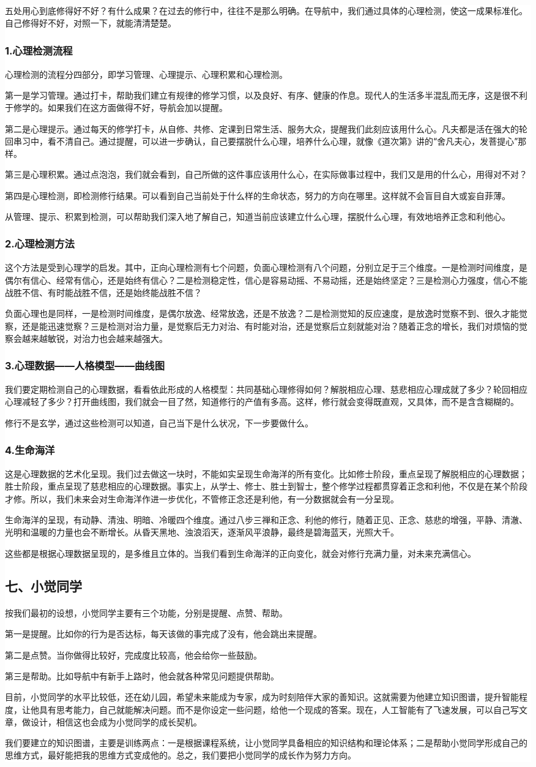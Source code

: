 五处用心到底修得好不好？有什么成果？在过去的修行中，往往不是那么明确。在导航中，我们通过具体的心理检测，使这一成果标准化。自己修得好不好，对照一下，就能清清楚楚。

### 1.心理检测流程

心理检测的流程分四部分，即学习管理、心理提示、心理积累和心理检测。

第一是学习管理。通过打卡，帮助我们建立有规律的修学习惯，以及良好、有序、健康的作息。现代人的生活多半混乱而无序，这是很不利于修学的。如果我们在这方面做得不好，导航会加以提醒。

第二是心理提示。通过每天的修学打卡，从自修、共修、定课到日常生活、服务大众，提醒我们此刻应该用什么心。凡夫都是活在强大的轮回串习中，看不清自己。通过提醒，可以进一步确认，自己要摆脱什么心理，培养什么心理，就像《道次第》讲的“舍凡夫心，发菩提心”那样。

第三是心理积累。通过点泡泡，我们就会看到，自己所做的这件事应该用什么心，在实际做事过程中，我们又是用的什么心，用得对不对？

第四是心理检测，即检测修行结果。可以看到自己当前处于什么样的生命状态，努力的方向在哪里。这样就不会盲目自大或妄自菲薄。

从管理、提示、积累到检测，可以帮助我们深入地了解自己，知道当前应该建立什么心理，摆脱什么心理，有效地培养正念和利他心。

### 2.心理检测方法

这个方法是受到心理学的启发。其中，正向心理检测有七个问题，负面心理检测有八个问题，分别立足于三个维度。一是检测时间维度，是偶尔有信心、经常有信心，还是始终有信心？二是检测稳定性，信心是容易动摇、不易动摇，还是始终坚定？三是检测心力强度，信心不能战胜不信、有时能战胜不信，还是始终能战胜不信？

负面心理也是同样，一是检测时间维度，是偶尔放逸、经常放逸，还是不放逸？二是检测觉知的反应速度，是放逸时觉察不到、很久才能觉察，还是能迅速觉察？三是检测对治力量，是觉察后无力对治、有时能对治，还是觉察后立刻就能对治？随着正念的增长，我们对烦恼的觉察会越来越敏锐，对治力也会越来越强大。

### 3.心理数据——人格模型——曲线图

我们要定期检测自己的心理数据，看看依此形成的人格模型：共同基础心理修得如何？解脱相应心理、慈悲相应心理成就了多少？轮回相应心理减轻了多少？打开曲线图，我们就会一目了然，知道修行的产值有多高。这样，修行就会变得既直观，又具体，而不是含含糊糊的。

修行不是玄学，通过这些检测可以知道，自己当下是什么状况，下一步要做什么。

### 4.生命海洋

这是心理数据的艺术化呈现。我们过去做这一块时，不能如实呈现生命海洋的所有变化。比如修士阶段，重点呈现了解脱相应的心理数据；胜士阶段，重点呈现了慈悲相应的心理数据。事实上，从学士、修士、胜士到智士，整个修学过程都贯穿着正念和利他，不仅是在某个阶段才修。所以，我们未来会对生命海洋作进一步优化，不管修正念还是利他，有一分数据就会有一分呈现。

生命海洋的呈现，有动静、清浊、明暗、冷暖四个维度。通过八步三禅和正念、利他的修行，随着正见、正念、慈悲的增强，平静、清澈、光明和温暖的力量也会不断增长。从昏天黑地、浊浪滔天，逐渐风平浪静，最终是碧海蓝天，光照大千。

这些都是根据心理数据呈现的，是多维且立体的。当我们看到生命海洋的正向变化，就会对修行充满力量，对未来充满信心。

## 七、小觉同学

按我们最初的设想，小觉同学主要有三个功能，分别是提醒、点赞、帮助。

第一是提醒。比如你的行为是否达标，每天该做的事完成了没有，他会跳出来提醒。

第二是点赞。当你做得比较好，完成度比较高，他会给你一些鼓励。

第三是帮助。比如导航中有新手上路时，他会就各种常见问题提供帮助。

目前，小觉同学的水平比较低，还在幼儿园，希望未来能成为专家，成为时刻陪伴大家的善知识。这就需要为他建立知识图谱，提升智能程度，让他具有思考能力，自己就能解决问题。而不是你设定一些问题，给他一个现成的答案。现在，人工智能有了飞速发展，可以自己写文章，做设计，相信这也会成为小觉同学的成长契机。

我们要建立的知识图谱，主要是训练两点：一是根据课程系统，让小觉同学具备相应的知识结构和理论体系；二是帮助小觉同学形成自己的思维方式，最好能把我的思维方式变成他的。总之，我们要把小觉同学的成长作为努力方向。
